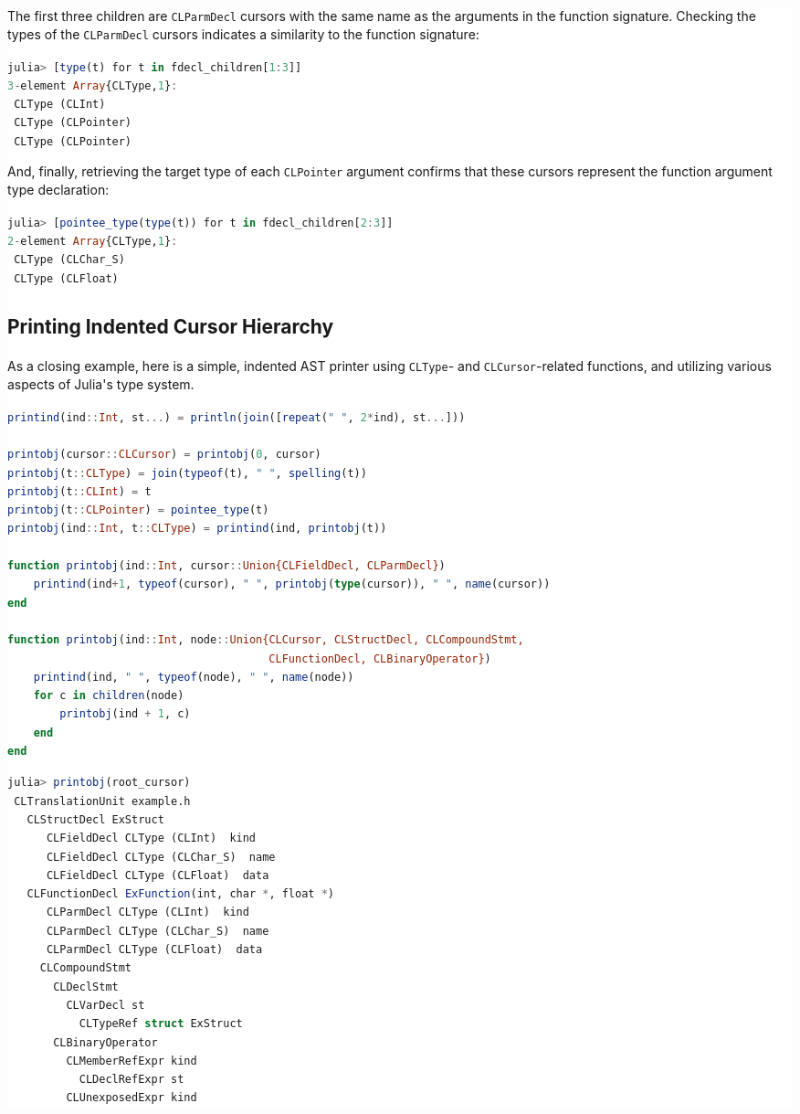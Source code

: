 ```julia
```
The first three children are `CLParmDecl` cursors with the same name as the arguments in the function signature. Checking the types of the `CLParmDecl` cursors indicates a similarity to the function signature:
```julia
julia> [type(t) for t in fdecl_children[1:3]]
3-element Array{CLType,1}:
 CLType (CLInt)     
 CLType (CLPointer)
 CLType (CLPointer)
```
And, finally, retrieving the target type of each `CLPointer` argument confirms that these cursors represent the function argument type declaration:
```julia
julia> [pointee_type(type(t)) for t in fdecl_children[2:3]]
2-element Array{CLType,1}:
 CLType (CLChar_S)
 CLType (CLFloat)  
```

## Printing Indented Cursor Hierarchy
As a closing example, here is a simple, indented AST printer using `CLType`- and `CLCursor`-related functions, and utilizing various aspects of Julia's type system.
```julia
printind(ind::Int, st...) = println(join([repeat(" ", 2*ind), st...]))

printobj(cursor::CLCursor) = printobj(0, cursor)
printobj(t::CLType) = join(typeof(t), " ", spelling(t))
printobj(t::CLInt) = t
printobj(t::CLPointer) = pointee_type(t)
printobj(ind::Int, t::CLType) = printind(ind, printobj(t))

function printobj(ind::Int, cursor::Union{CLFieldDecl, CLParmDecl})
    printind(ind+1, typeof(cursor), " ", printobj(type(cursor)), " ", name(cursor))
end

function printobj(ind::Int, node::Union{CLCursor, CLStructDecl, CLCompoundStmt,
                                        CLFunctionDecl, CLBinaryOperator})
    printind(ind, " ", typeof(node), " ", name(node))
    for c in children(node)
        printobj(ind + 1, c)
    end
end
```

```julia
julia> printobj(root_cursor)
 CLTranslationUnit example.h
   CLStructDecl ExStruct
      CLFieldDecl CLType (CLInt)  kind
      CLFieldDecl CLType (CLChar_S)  name
      CLFieldDecl CLType (CLFloat)  data
   CLFunctionDecl ExFunction(int, char *, float *)
      CLParmDecl CLType (CLInt)  kind
      CLParmDecl CLType (CLChar_S)  name
      CLParmDecl CLType (CLFloat)  data
     CLCompoundStmt
       CLDeclStmt
         CLVarDecl st
           CLTypeRef struct ExStruct
       CLBinaryOperator
         CLMemberRefExpr kind
           CLDeclRefExpr st
         CLUnexposedExpr kind
```